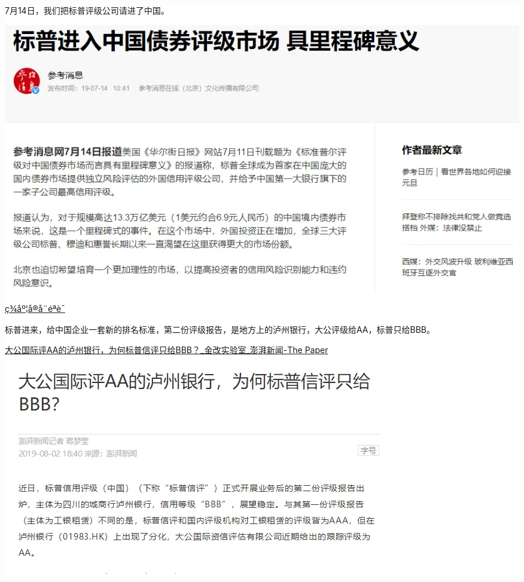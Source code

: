 7月14日，我们把标普评级公司请进了中国。

![](/images/btnews/btnews/0001_0100/0060/image31.webp)

[ç¾åº¦å®å¨éªè¯](https://baijiahao.baidu.com/s?id=1638999931785402787&wfr=spider&for=pc)

标普进来，给中国企业一套新的排名标准，第二份评级报告，是地方上的泸州银行，大公评级给AA，标普只给BBB。

[大公国际评AA的泸州银行，为何标普信评只给BBB？\_金改实验室_澎湃新闻-The Paper](https://www.thepaper.cn/newsDetail_forward_4070226)

![](/images/btnews/btnews/0001_0100/0060/image32.webp)

